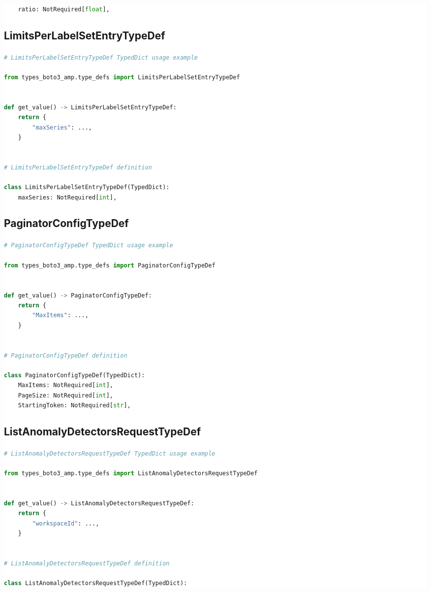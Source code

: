 ```python
    ratio: NotRequired[float],
```


## LimitsPerLabelSetEntryTypeDef

```python
# LimitsPerLabelSetEntryTypeDef TypedDict usage example

from types_boto3_amp.type_defs import LimitsPerLabelSetEntryTypeDef


def get_value() -> LimitsPerLabelSetEntryTypeDef:
    return {
        "maxSeries": ...,
    }


# LimitsPerLabelSetEntryTypeDef definition

class LimitsPerLabelSetEntryTypeDef(TypedDict):
    maxSeries: NotRequired[int],
```


## PaginatorConfigTypeDef

```python
# PaginatorConfigTypeDef TypedDict usage example

from types_boto3_amp.type_defs import PaginatorConfigTypeDef


def get_value() -> PaginatorConfigTypeDef:
    return {
        "MaxItems": ...,
    }


# PaginatorConfigTypeDef definition

class PaginatorConfigTypeDef(TypedDict):
    MaxItems: NotRequired[int],
    PageSize: NotRequired[int],
    StartingToken: NotRequired[str],
```


## ListAnomalyDetectorsRequestTypeDef

```python
# ListAnomalyDetectorsRequestTypeDef TypedDict usage example

from types_boto3_amp.type_defs import ListAnomalyDetectorsRequestTypeDef


def get_value() -> ListAnomalyDetectorsRequestTypeDef:
    return {
        "workspaceId": ...,
    }


# ListAnomalyDetectorsRequestTypeDef definition

class ListAnomalyDetectorsRequestTypeDef(TypedDict):
```